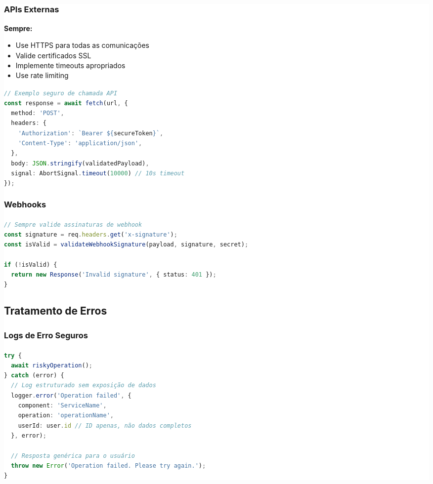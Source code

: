 ### APIs Externas

**Sempre:**
- Use HTTPS para todas as comunicações
- Valide certificados SSL
- Implemente timeouts apropriados
- Use rate limiting

```typescript
// Exemplo seguro de chamada API
const response = await fetch(url, {
  method: 'POST',
  headers: {
    'Authorization': `Bearer ${secureToken}`,
    'Content-Type': 'application/json',
  },
  body: JSON.stringify(validatedPayload),
  signal: AbortSignal.timeout(10000) // 10s timeout
});
```

### Webhooks

```typescript
// Sempre valide assinaturas de webhook
const signature = req.headers.get('x-signature');
const isValid = validateWebhookSignature(payload, signature, secret);

if (!isValid) {
  return new Response('Invalid signature', { status: 401 });
}
```

## Tratamento de Erros

### Logs de Erro Seguros

```typescript
try {
  await riskyOperation();
} catch (error) {
  // Log estruturado sem exposição de dados
  logger.error('Operation failed', {
    component: 'ServiceName',
    operation: 'operationName',
    userId: user.id // ID apenas, não dados completos
  }, error);
  
  // Resposta genérica para o usuário
  throw new Error('Operation failed. Please try again.');
}
```
